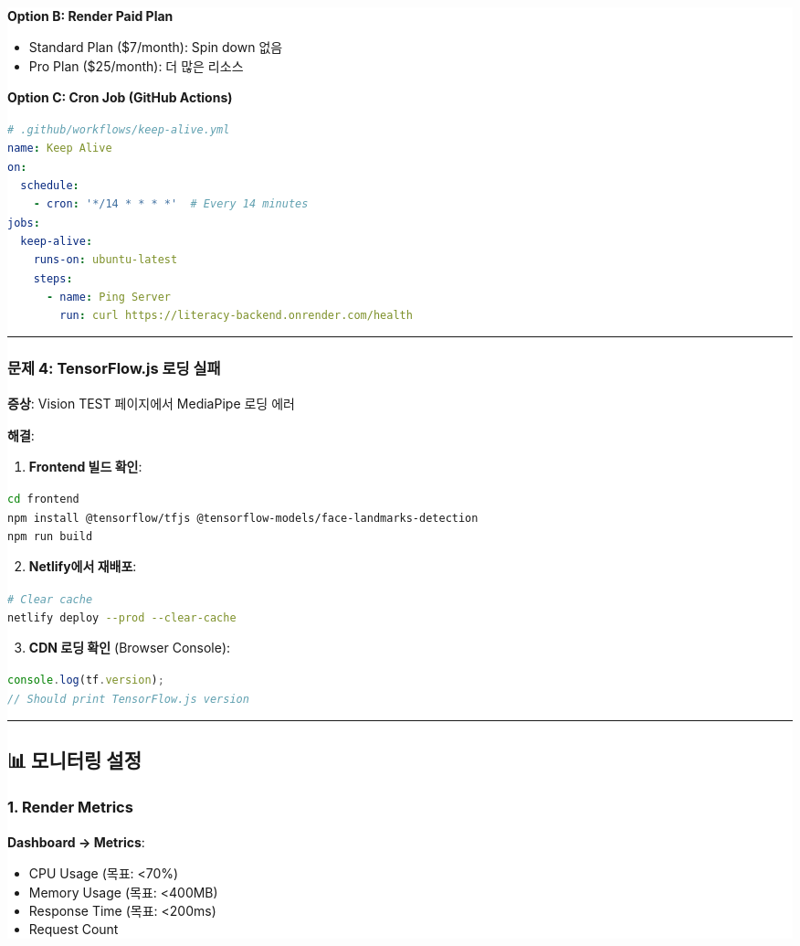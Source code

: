 **Option B: Render Paid Plan**
- Standard Plan ($7/month): Spin down 없음
- Pro Plan ($25/month): 더 많은 리소스

**Option C: Cron Job (GitHub Actions)**
```yaml
# .github/workflows/keep-alive.yml
name: Keep Alive
on:
  schedule:
    - cron: '*/14 * * * *'  # Every 14 minutes
jobs:
  keep-alive:
    runs-on: ubuntu-latest
    steps:
      - name: Ping Server
        run: curl https://literacy-backend.onrender.com/health
```

---

### 문제 4: TensorFlow.js 로딩 실패

**증상**: Vision TEST 페이지에서 MediaPipe 로딩 에러

**해결**:
1. **Frontend 빌드 확인**:
```bash
cd frontend
npm install @tensorflow/tfjs @tensorflow-models/face-landmarks-detection
npm run build
```

2. **Netlify에서 재배포**:
```bash
# Clear cache
netlify deploy --prod --clear-cache
```

3. **CDN 로딩 확인** (Browser Console):
```javascript
console.log(tf.version);
// Should print TensorFlow.js version
```

---

## 📊 모니터링 설정

### 1. Render Metrics

**Dashboard → Metrics**:
- CPU Usage (목표: <70%)
- Memory Usage (목표: <400MB)
- Response Time (목표: <200ms)
- Request Count
